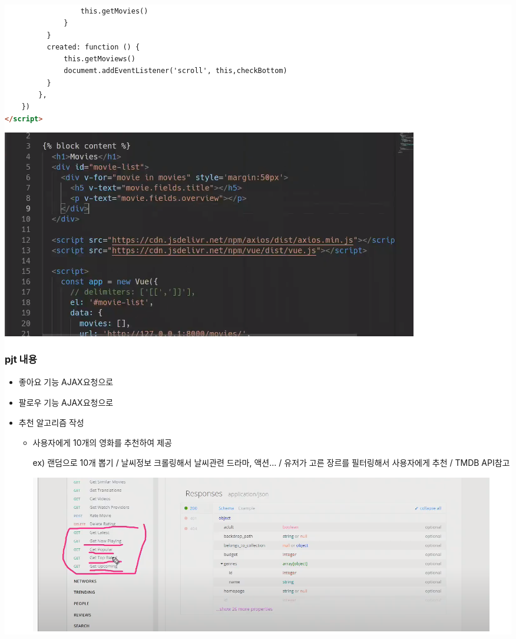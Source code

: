 ```html
                  this.getMovies()
              }
          }
          created: function () {
              this.getMoviews()
              documemt.addEventListener('scroll', this,checkBottom)
          }
        },
    })
</script>
```

![image-20210507112634259](03_Javascript_마무리.assets/image-20210507112634259.png)

### pjt 내용

- 좋아요 기능 AJAX요청으로

- 팔로우 기능 AJAX요청으로

- 추천 알고리즘 작성

  - 사용자에게 10개의 영화를 추천하여 제공

    ex) 랜덤으로 10개 뽑기 / 날씨정보 크롤링해서 날씨관련 드라마, 액션... / 유저가 고른 장르를 필터링해서 사용자에게 추천 / TMDB API참고

    ![image-20210507113430306](03_Javascript_마무리.assets/image-20210507113430306.png)
